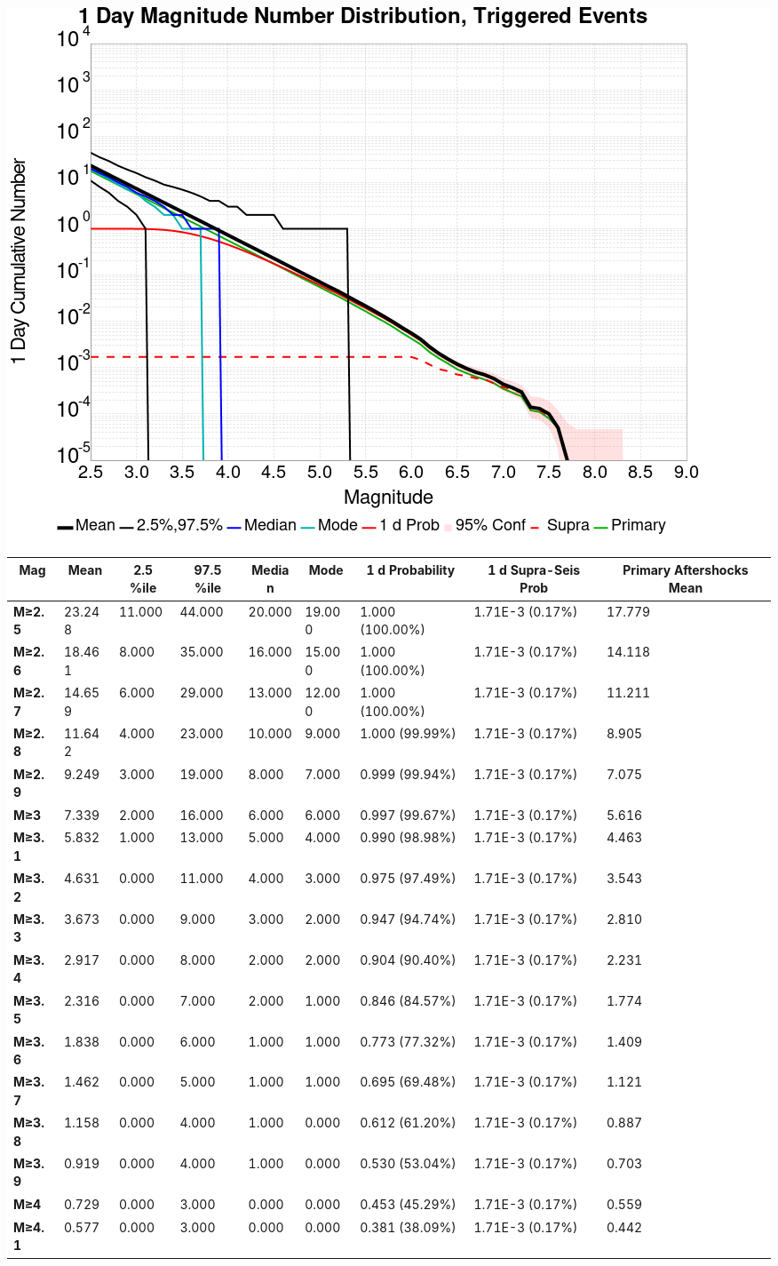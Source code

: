 ![MFD Plot](plots/1d_mag_num_cumulative_triggered.png)

| Mag | Mean | 2.5 %ile | 97.5 %ile | Median | Mode | 1 d Probability | 1 d Supra-Seis Prob | Primary Aftershocks Mean |
|-----|-----|-----|-----|-----|-----|-----|-----|-----|
| **M&ge;2.5** | 23.248 | 11.000 | 44.000 | 20.000 | 19.000 | 1.000 (100.00%) | 1.71E-3 (0.17%) | 17.779 |
| **M&ge;2.6** | 18.461 | 8.000 | 35.000 | 16.000 | 15.000 | 1.000 (100.00%) | 1.71E-3 (0.17%) | 14.118 |
| **M&ge;2.7** | 14.659 | 6.000 | 29.000 | 13.000 | 12.000 | 1.000 (100.00%) | 1.71E-3 (0.17%) | 11.211 |
| **M&ge;2.8** | 11.642 | 4.000 | 23.000 | 10.000 | 9.000 | 1.000 (99.99%) | 1.71E-3 (0.17%) | 8.905 |
| **M&ge;2.9** | 9.249 | 3.000 | 19.000 | 8.000 | 7.000 | 0.999 (99.94%) | 1.71E-3 (0.17%) | 7.075 |
| **M&ge;3** | 7.339 | 2.000 | 16.000 | 6.000 | 6.000 | 0.997 (99.67%) | 1.71E-3 (0.17%) | 5.616 |
| **M&ge;3.1** | 5.832 | 1.000 | 13.000 | 5.000 | 4.000 | 0.990 (98.98%) | 1.71E-3 (0.17%) | 4.463 |
| **M&ge;3.2** | 4.631 | 0.000 | 11.000 | 4.000 | 3.000 | 0.975 (97.49%) | 1.71E-3 (0.17%) | 3.543 |
| **M&ge;3.3** | 3.673 | 0.000 | 9.000 | 3.000 | 2.000 | 0.947 (94.74%) | 1.71E-3 (0.17%) | 2.810 |
| **M&ge;3.4** | 2.917 | 0.000 | 8.000 | 2.000 | 2.000 | 0.904 (90.40%) | 1.71E-3 (0.17%) | 2.231 |
| **M&ge;3.5** | 2.316 | 0.000 | 7.000 | 2.000 | 1.000 | 0.846 (84.57%) | 1.71E-3 (0.17%) | 1.774 |
| **M&ge;3.6** | 1.838 | 0.000 | 6.000 | 1.000 | 1.000 | 0.773 (77.32%) | 1.71E-3 (0.17%) | 1.409 |
| **M&ge;3.7** | 1.462 | 0.000 | 5.000 | 1.000 | 1.000 | 0.695 (69.48%) | 1.71E-3 (0.17%) | 1.121 |
| **M&ge;3.8** | 1.158 | 0.000 | 4.000 | 1.000 | 0.000 | 0.612 (61.20%) | 1.71E-3 (0.17%) | 0.887 |
| **M&ge;3.9** | 0.919 | 0.000 | 4.000 | 1.000 | 0.000 | 0.530 (53.04%) | 1.71E-3 (0.17%) | 0.703 |
| **M&ge;4** | 0.729 | 0.000 | 3.000 | 0.000 | 0.000 | 0.453 (45.29%) | 1.71E-3 (0.17%) | 0.559 |
| **M&ge;4.1** | 0.577 | 0.000 | 3.000 | 0.000 | 0.000 | 0.381 (38.09%) | 1.71E-3 (0.17%) | 0.442 |